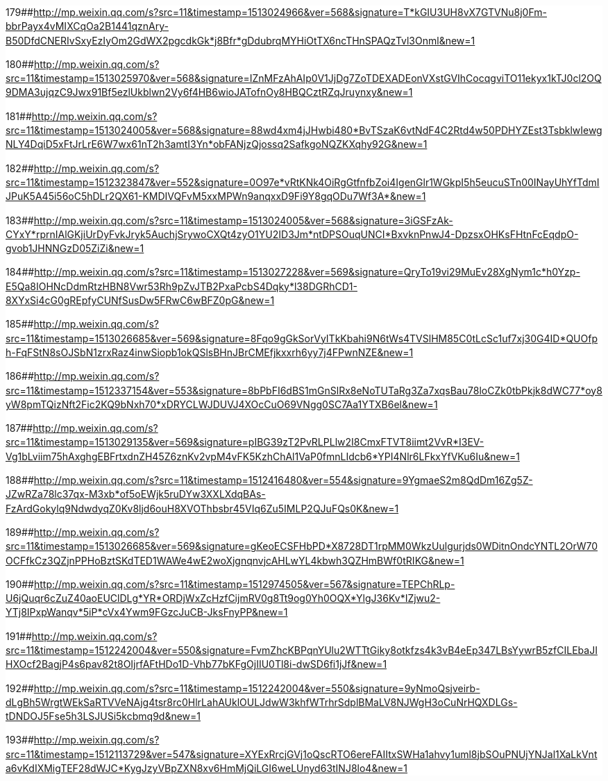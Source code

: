 179##http://mp.weixin.qq.com/s?src=11&timestamp=1513024966&ver=568&signature=T*kGIU3UH8vX7GTVNu8j0Fm-bbrPayx4vMIXCqOa2B1441qznAry-B50DfdCNERIvSxyEzIyOm2GdWX2pgcdkGk*j8Bfr*gDdubrqMYHiOtTX6ncTHnSPAQzTvl3Onml&new=1

180##http://mp.weixin.qq.com/s?src=11&timestamp=1513025970&ver=568&signature=IZnMFzAhAIp0V1JjDg7ZoTDEXADEonVXstGVIhCocqgviTO11ekyx1kTJ0cl2OQ9DMA3ujqzC9Jwx91Bf5ezlUkblwn2Vy6f4HB6wioJATofnOy8HBQCztRZqJruynxy&new=1

181##http://mp.weixin.qq.com/s?src=11&timestamp=1513024005&ver=568&signature=88wd4xm4jJHwbi480*BvTSzaK6vtNdF4C2Rtd4w50PDHYZEst3TsbklwIewgNLY4DqiD5xFtJrLrE6W7wx61nT2h3amtI3Yn*obFANjzQjossq2SafkgoNQZKXqhy92G&new=1

182##http://mp.weixin.qq.com/s?src=11&timestamp=1512323847&ver=552&signature=0O97e*vRtKNk4OiRgGtfnfbZoi4IgenGlr1WGkpI5h5eucuSTn00INayUhYfTdmIJPuK5A45i56oC5hDLr2QX61-KMDIVQFvM5xxMPWn9anqxxD9Fi9Y8gqODu7Wf3A*&new=1

183##http://mp.weixin.qq.com/s?src=11&timestamp=1513024005&ver=568&signature=3iGSFzAk-CYxY*rprnIAlGKjiUrDyFvkJryk5AuchjSrywoCXQt4zyO1YU2ID3Jm*ntDPSOuqUNCI*BxvknPnwJ4-DpzsxOHKsFHtnFcEqdpO-gvob1JHNNGzD05ZiZi&new=1

184##http://mp.weixin.qq.com/s?src=11&timestamp=1513027228&ver=569&signature=QryTo19vi29MuEv28XgNym1c*h0Yzp-E5Qa8IOHNcDdmRtzHBN8Vwr53Rh9pZvJTB2PxaPcbS4Dqky*l38DGRhCD1-8XYxSi4cG0gREpfyCUNfSusDw5FRwC6wBFZ0pG&new=1

185##http://mp.weixin.qq.com/s?src=11&timestamp=1513026685&ver=569&signature=8Fqo9gGkSorVyITkKbahi9N6tWs4TVSlHM85C0tLcSc1uf7xj30G4ID*QUOfph-FqFStN8sOJSbN1zrxRaz4inwSiopb1okQSlsBHnJBrCMEfjkxxrh6yy7j4FPwnNZE&new=1

186##http://mp.weixin.qq.com/s?src=11&timestamp=1512337154&ver=553&signature=8bPbFI6dBS1mGnSlRx8eNoTUTaRg3Za7xqsBau78loCZk0tbPkjk8dWC77*oy8yW8pmTQizNft2Fic2KQ9bNxh70*xDRYCLWJDUVJ4XOcCuO69VNgg0SC7Aa1YTXB6el&new=1

187##http://mp.weixin.qq.com/s?src=11&timestamp=1513029135&ver=569&signature=pIBG39zT2PvRLPLlw2I8CmxFTVT8iimt2VvR*I3EV-Vg1bLviim75hAxghgEBFrtxdnZH45Z6znKv2vpM4vFK5KzhChAl1VaP0fmnLIdcb6*YPI4Nlr6LFkxYfVKu6Iu&new=1

188##http://mp.weixin.qq.com/s?src=11&timestamp=1512416480&ver=554&signature=9YgmaeS2m8QdDm16Zg5Z-JZwRZa78lc37qx-M3xb*of5oEWjk5ruDYw3XXLXdqBAs-FzArdGokylq9NdwdyqZ0Kv8ljd6ouH8XVOThbsbr45VIq6Zu5IMLP2QJuFQs0K&new=1

189##http://mp.weixin.qq.com/s?src=11&timestamp=1513026685&ver=569&signature=gKeoECSFHbPD*X8728DT1rpMM0WkzUulgurjds0WDitnOndcYNTL2OrW70OCFfkCz3QZjnPPHoBztSKdTED1WAWe4wE2woXjgnqnvjcAHLwYL4kbwh3QZHmBWf0tRIKG&new=1

190##http://mp.weixin.qq.com/s?src=11&timestamp=1512974505&ver=567&signature=TEPChRLp-U6jQuqr6cZuZ40aoEUClDLg*YR*ORDjWxZcHzfCijmRV0g8Tt9og0Yh0OQX*YlgJ36Kv*IZjwu2-YTj8IPxpWanqv*5iP*cVx4Ywm9FGzcJuCB-JksFnyPP&new=1

191##http://mp.weixin.qq.com/s?src=11&timestamp=1512242004&ver=550&signature=FvmZhcKBPqnYUlu2WTTtGiky8otkfzs4k3vB4eEp347LBsYywrB5zfCILEbaJIHXOcf2BagjP4s6pav82t8OIjrfAFtHDo1D-Vhb77bKFgOjIIU0Tl8i-dwSD6fi1jJf&new=1

192##http://mp.weixin.qq.com/s?src=11&timestamp=1512242004&ver=550&signature=9yNmoQsjveirb-dLgBh5WrgtWEkSaRTVVeNAjg4tsr8rc0HlrLahAUklOULJdwW3khfWTrhrSdplBMaLV8NJWgH3oCuNrHQXDLGs-tDNDOJ5Fse5h3LSJUSi5kcbmq9d&new=1

193##http://mp.weixin.qq.com/s?src=11&timestamp=1512113729&ver=547&signature=XYExRrcjGVj1oQscRTO6ereFAIItxSWHa1ahvy1uml8jbSOuPNUjYNJal1XaLkVnta6vKdIXMigTEF28dWJC*KygJzyVBpZXN8xv6HmMjQiLGI6weLUnyd63tINJ8lo4&new=1
